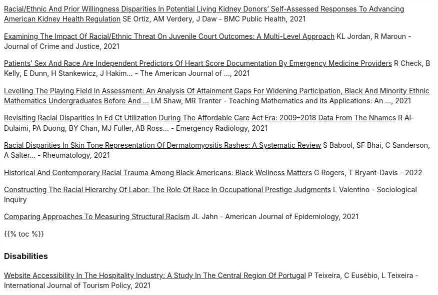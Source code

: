 [Racial/Ethnic And Prior Willingness Disparities In Potential Living
Kidney Donors’ Self-Assessed Responses To Advancing American Kidney
Health
Regulation](https://bmcpublichealth.biomedcentral.com/articles/10.1186/s12889-021-12023-w)
SE Ortiz, AM Verdery, J Daw - BMC Public Health, 2021

[Examining The Impact Of Racial/Ethnic Threat On Juvenile Court
Outcomes: A Multi-Level
Approach](https://www.tandfonline.com/doi/full/10.1080/0735648X.2021.1996441)
KL Jordan, R Maroun - Journal of Crime and Justice, 2021

[Patients’ Sex And Race Are Independent Predictors Of Heart Score
Documentation By Emergency Medicine
Providers](https://www.sciencedirect.com/science/article/pii/S0735675721008755)
R Check, B Kelly, E Dunn, H Stankewicz, J Hakim… - The American Journal
of …, 2021

[Levelling The Playing Field In Assessment: An Analysis Of Attainment
Gaps For Widening Participation, Black And Minority Ethnic Mathematics
Undergraduates Before
And …](https://academic.oup.com/teamat/advance-article/doi/10.1093/teamat/hrab024/6413977)
LM Shaw, MR Tranter - Teaching Mathematics and its Applications: An …,
2021

[Revisiting Racial Disparities In Ed Ct Utilization During The
Affordable Care Act Era: 2009–2018 Data From The
Nhamcs](https://link.springer.com/article/10.1007/s10140-021-01991-6) R
Al-Dulaimi, PA Duong, BY Chan, MJ Fuller, AB Ross… - Emergency
Radiology, 2021

[Racial Disparities In Skin Tone Representation Of Dermatomyositis
Rashes: A Systematic
Review](https://academic.oup.com/rheumatology/advance-article-abstract/doi/10.1093/rheumatology/keab809/6414219)
S Babool, SF Bhai, C Sanderson, A Salter… - Rheumatology, 2021

[Historical And Contemporary Racial Trauma Among Black Americans: Black
Wellness
Matters](https://link.springer.com/content/pdf/10.1007/978-3-319-89999-2_338.pdf)
G Rogers, T Bryant-Davis - 2022

[Constructing The Racial Hierarchy Of Labor: The Role Of Race In
Occupational Prestige
Judgments](https://onlinelibrary.wiley.com/doi/abs/10.1111/soin.12466) L
Valentino - Sociological Inquiry

[Comparing Approaches To Measuring Structural
Racism](https://academic.oup.com/aje/advance-article-abstract/doi/10.1093/aje/kwab261/6413873)
JL Jahn - American Journal of Epidemiology, 2021


{{% toc %}}

### Disabilities

[Website Accessibility In The Hospitality Industry: A Study In The
Central Region Of
Portugal](https://www.inderscienceonline.com/doi/abs/10.1504/IJTP.2021.118666)
P Teixeira, C Eusébio, L Teixeira - International Journal of Tourism
Policy, 2021
